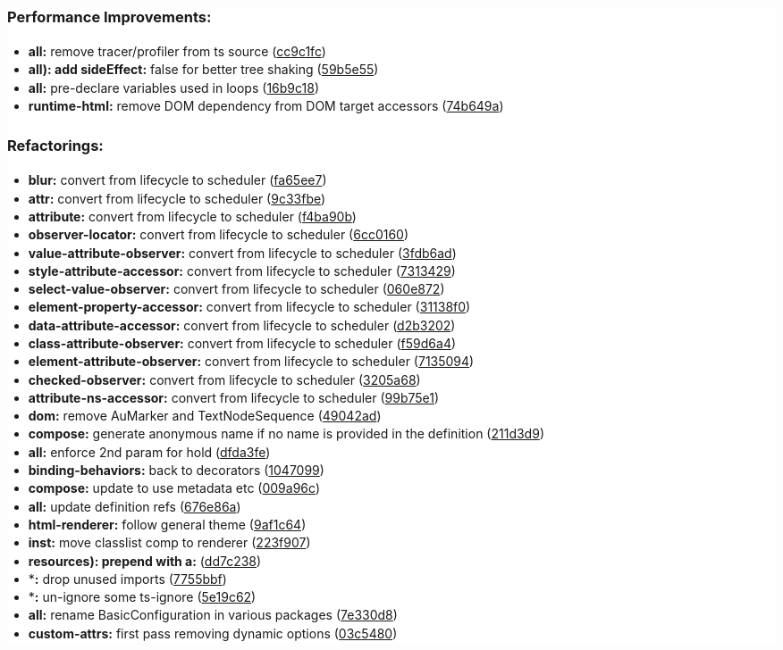 
### Performance Improvements:

* **all:** remove tracer/profiler from ts source ([cc9c1fc](https://github.com/aurelia/aurelia/commit/cc9c1fc))
* **all): add sideEffect:** false for better tree shaking ([59b5e55](https://github.com/aurelia/aurelia/commit/59b5e55))
* **all:** pre-declare variables used in loops ([16b9c18](https://github.com/aurelia/aurelia/commit/16b9c18))
* **runtime-html:** remove DOM dependency from DOM target accessors ([74b649a](https://github.com/aurelia/aurelia/commit/74b649a))


### Refactorings:

* **blur:** convert from lifecycle to scheduler ([fa65ee7](https://github.com/aurelia/aurelia/commit/fa65ee7))
* **attr:** convert from lifecycle to scheduler ([9c33fbe](https://github.com/aurelia/aurelia/commit/9c33fbe))
* **attribute:** convert from lifecycle to scheduler ([f4ba90b](https://github.com/aurelia/aurelia/commit/f4ba90b))
* **observer-locator:** convert from lifecycle to scheduler ([6cc0160](https://github.com/aurelia/aurelia/commit/6cc0160))
* **value-attribute-observer:** convert from lifecycle to scheduler ([3fdb6ad](https://github.com/aurelia/aurelia/commit/3fdb6ad))
* **style-attribute-accessor:** convert from lifecycle to scheduler ([7313429](https://github.com/aurelia/aurelia/commit/7313429))
* **select-value-observer:** convert from lifecycle to scheduler ([060e872](https://github.com/aurelia/aurelia/commit/060e872))
* **element-property-accessor:** convert from lifecycle to scheduler ([31138f0](https://github.com/aurelia/aurelia/commit/31138f0))
* **data-attribute-accessor:** convert from lifecycle to scheduler ([d2b3202](https://github.com/aurelia/aurelia/commit/d2b3202))
* **class-attribute-observer:** convert from lifecycle to scheduler ([f59d6a4](https://github.com/aurelia/aurelia/commit/f59d6a4))
* **element-attribute-observer:** convert from lifecycle to scheduler ([7135094](https://github.com/aurelia/aurelia/commit/7135094))
* **checked-observer:** convert from lifecycle to scheduler ([3205a68](https://github.com/aurelia/aurelia/commit/3205a68))
* **attribute-ns-accessor:** convert from lifecycle to scheduler ([99b75e1](https://github.com/aurelia/aurelia/commit/99b75e1))
* **dom:** remove AuMarker and TextNodeSequence ([49042ad](https://github.com/aurelia/aurelia/commit/49042ad))
* **compose:** generate anonymous name if no name is provided in the definition ([211d3d9](https://github.com/aurelia/aurelia/commit/211d3d9))
* **all:** enforce 2nd param for hold ([dfda3fe](https://github.com/aurelia/aurelia/commit/dfda3fe))
* **binding-behaviors:** back to decorators ([1047099](https://github.com/aurelia/aurelia/commit/1047099))
* **compose:** update to use metadata etc ([009a96c](https://github.com/aurelia/aurelia/commit/009a96c))
* **all:** update definition refs ([676e86a](https://github.com/aurelia/aurelia/commit/676e86a))
* **html-renderer:** follow general theme ([9af1c64](https://github.com/aurelia/aurelia/commit/9af1c64))
* **inst:** move classlist comp to renderer ([223f907](https://github.com/aurelia/aurelia/commit/223f907))
* **resources): prepend with a:**  ([dd7c238](https://github.com/aurelia/aurelia/commit/dd7c238))
* ***:** drop unused imports ([7755bbf](https://github.com/aurelia/aurelia/commit/7755bbf))
* ***:** un-ignore some ts-ignore ([5e19c62](https://github.com/aurelia/aurelia/commit/5e19c62))
* **all:** rename BasicConfiguration in various packages ([7e330d8](https://github.com/aurelia/aurelia/commit/7e330d8))
* **custom-attrs:** first pass removing dynamic options ([03c5480](https://github.com/aurelia/aurelia/commit/03c5480))
